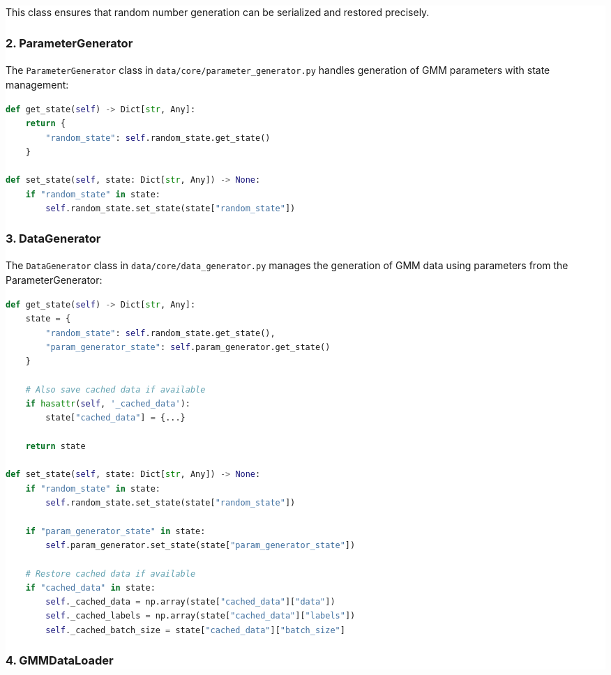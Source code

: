 ```python
```

This class ensures that random number generation can be serialized and restored precisely.

### 2. ParameterGenerator

The `ParameterGenerator` class in `data/core/parameter_generator.py` handles generation of GMM parameters with state management:

```python
def get_state(self) -> Dict[str, Any]:
    return {
        "random_state": self.random_state.get_state()
    }

def set_state(self, state: Dict[str, Any]) -> None:
    if "random_state" in state:
        self.random_state.set_state(state["random_state"])
```

### 3. DataGenerator

The `DataGenerator` class in `data/core/data_generator.py` manages the generation of GMM data using parameters from the ParameterGenerator:

```python
def get_state(self) -> Dict[str, Any]:
    state = {
        "random_state": self.random_state.get_state(),
        "param_generator_state": self.param_generator.get_state()
    }
    
    # Also save cached data if available
    if hasattr(self, '_cached_data'):
        state["cached_data"] = {...}
    
    return state

def set_state(self, state: Dict[str, Any]) -> None:
    if "random_state" in state:
        self.random_state.set_state(state["random_state"])
    
    if "param_generator_state" in state:
        self.param_generator.set_state(state["param_generator_state"])
        
    # Restore cached data if available
    if "cached_data" in state:
        self._cached_data = np.array(state["cached_data"]["data"])
        self._cached_labels = np.array(state["cached_data"]["labels"])
        self._cached_batch_size = state["cached_data"]["batch_size"]
```

### 4. GMMDataLoader
